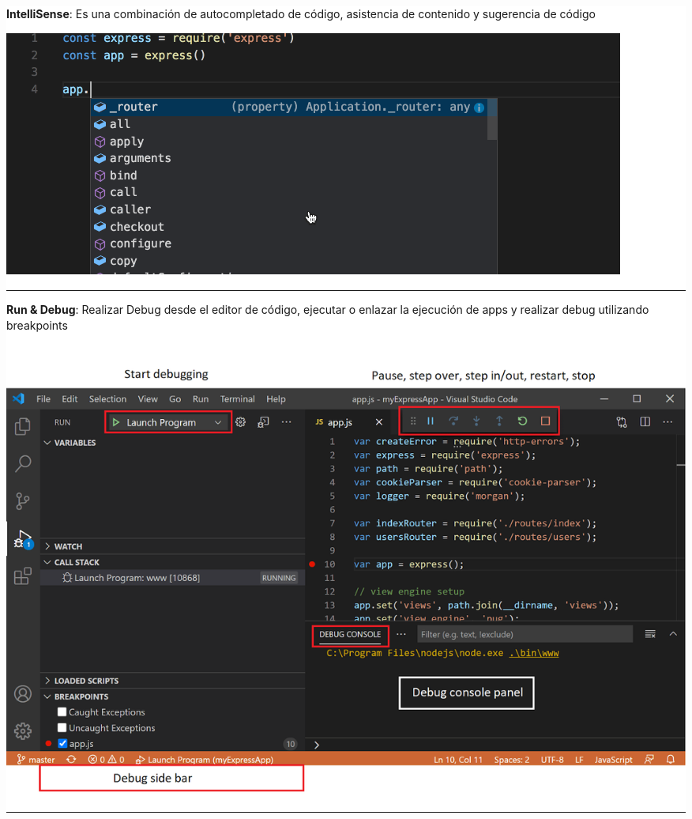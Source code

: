 **IntelliSense**: Es una combinación de autocompletado de código, asistencia de contenido y sugerencia de código

![IntelliSense](./img/000.gif)

---
**Run & Debug**: Realizar Debug desde el editor de código, ejecutar o enlazar la ejecución de apps y realizar debug utilizando breakpoints

![Run & Debug](./img/002.png) 

---
